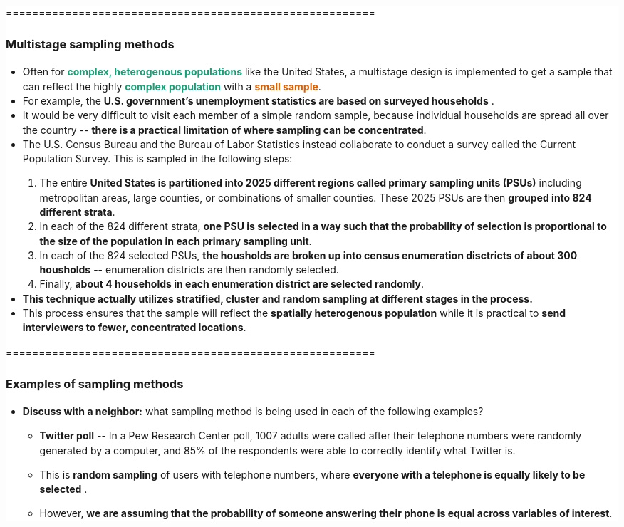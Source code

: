 ========================================================

### Multistage sampling methods

<ul>
  <li> Often for <b style="color:#1b9e77">complex, heterogenous populations</b> like the United States, a multistage design is implemented to get a sample that can reflect the highly <b style="color:#1b9e77">complex population</b> with a <b style="color:#d95f02">small sample</b>.</li>

  <li> For example, the <b>U.S. government’s unemployment statistics are based on surveyed households</b>  .</li> 
  <li> It would be very difficult to visit each member of a simple random sample, because individual households are spread all over the country -- <b>there is a practical limitation of where sampling can be concentrated</b>.</li>
  <li> The U.S. Census Bureau and the Bureau of Labor Statistics instead collaborate to conduct a survey called the Current Population Survey. This is sampled in the following steps:</li>
  <ol>
    <li>The entire <strong>United States is partitioned into 2025 different regions called
primary sampling units (PSUs)</strong> including metropolitan
areas, large counties, or combinations of smaller counties. These 2025 PSUs are then <strong>grouped into 824 different strata</strong>.</li>
    <li> In each of the 824 different strata, <strong>one PSU is
selected in a way such   that the probability of selection is proportional to the size of the
population in each primary sampling unit</strong>.</li>
    <li>In each of the 824 selected PSUs, <strong>the housholds are broken up into census enumeration disctricts of about 300 housholds</strong> -- enumeration districts are then randomly selected.</li>
    <li>Finally, <strong>about 4 households in each enumeration district are selected randomly</strong>.</li>  
  </ol>
    <li><b>This technique actually utilizes stratified, cluster and random sampling at different stages in the process.</b>  </li>
  <li>This process ensures that the sample will reflect the <strong>spatially heterogenous population</strong> while it is practical to <strong>send interviewers to fewer, concentrated locations</strong>.</li> 
</ul>

========================================================

### Examples of sampling methods

* <b>Discuss with a neighbor:</b> what sampling method is being used in each of the following examples?

  * <b>Twitter poll</b> -- In a Pew Research Center poll, 1007 adults were called after their telephone
numbers were randomly generated by a computer, and 85% of the respondents were able to
correctly identify what Twitter is.

  * This is <b>random sampling</b> of users with telephone numbers, where <strong>everyone with a telephone is equally likely to be selected</strong> .  
  
  * However, <b>we are assuming that the probability of someone answering their phone is equal across variables of interest</b>.
